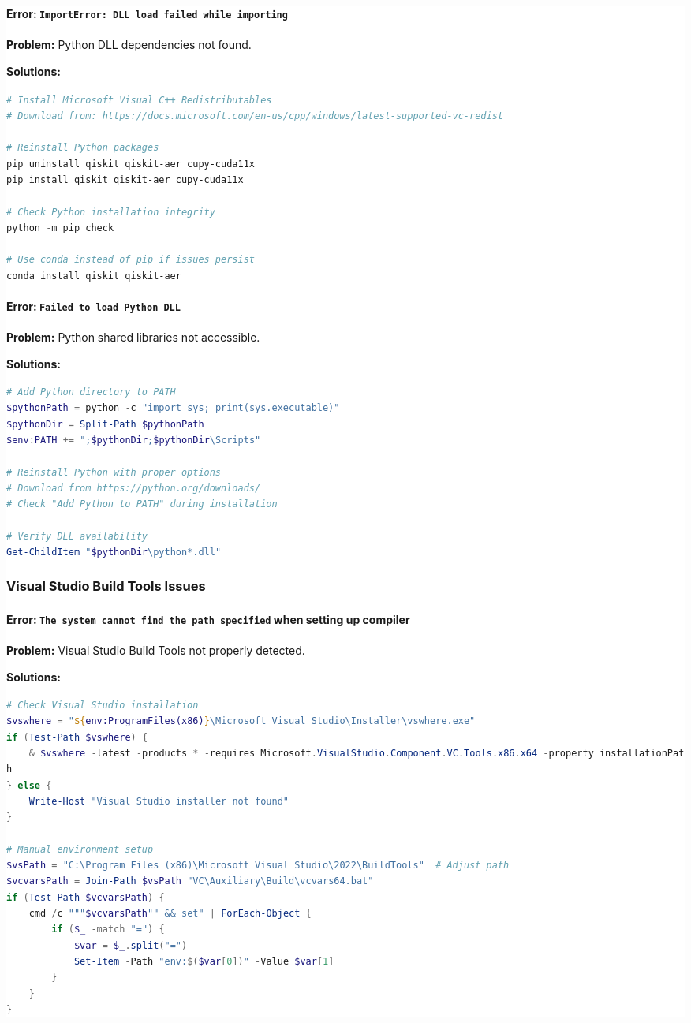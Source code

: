 #### Error: `ImportError: DLL load failed while importing`
**Problem:** Python DLL dependencies not found.

**Solutions:**
```powershell
# Install Microsoft Visual C++ Redistributables
# Download from: https://docs.microsoft.com/en-us/cpp/windows/latest-supported-vc-redist

# Reinstall Python packages
pip uninstall qiskit qiskit-aer cupy-cuda11x
pip install qiskit qiskit-aer cupy-cuda11x

# Check Python installation integrity
python -m pip check

# Use conda instead of pip if issues persist
conda install qiskit qiskit-aer
```

#### Error: `Failed to load Python DLL`
**Problem:** Python shared libraries not accessible.

**Solutions:**
```powershell
# Add Python directory to PATH
$pythonPath = python -c "import sys; print(sys.executable)"
$pythonDir = Split-Path $pythonPath
$env:PATH += ";$pythonDir;$pythonDir\Scripts"

# Reinstall Python with proper options
# Download from https://python.org/downloads/
# Check "Add Python to PATH" during installation

# Verify DLL availability
Get-ChildItem "$pythonDir\python*.dll"
```

### Visual Studio Build Tools Issues

#### Error: `The system cannot find the path specified` when setting up compiler
**Problem:** Visual Studio Build Tools not properly detected.

**Solutions:**
```powershell
# Check Visual Studio installation
$vswhere = "${env:ProgramFiles(x86)}\Microsoft Visual Studio\Installer\vswhere.exe"
if (Test-Path $vswhere) {
    & $vswhere -latest -products * -requires Microsoft.VisualStudio.Component.VC.Tools.x86.x64 -property installationPath
} else {
    Write-Host "Visual Studio installer not found"
}

# Manual environment setup
$vsPath = "C:\Program Files (x86)\Microsoft Visual Studio\2022\BuildTools"  # Adjust path
$vcvarsPath = Join-Path $vsPath "VC\Auxiliary\Build\vcvars64.bat"
if (Test-Path $vcvarsPath) {
    cmd /c """$vcvarsPath"" && set" | ForEach-Object {
        if ($_ -match "=") {
            $var = $_.split("=")
            Set-Item -Path "env:$($var[0])" -Value $var[1]
        }
    }
}
```